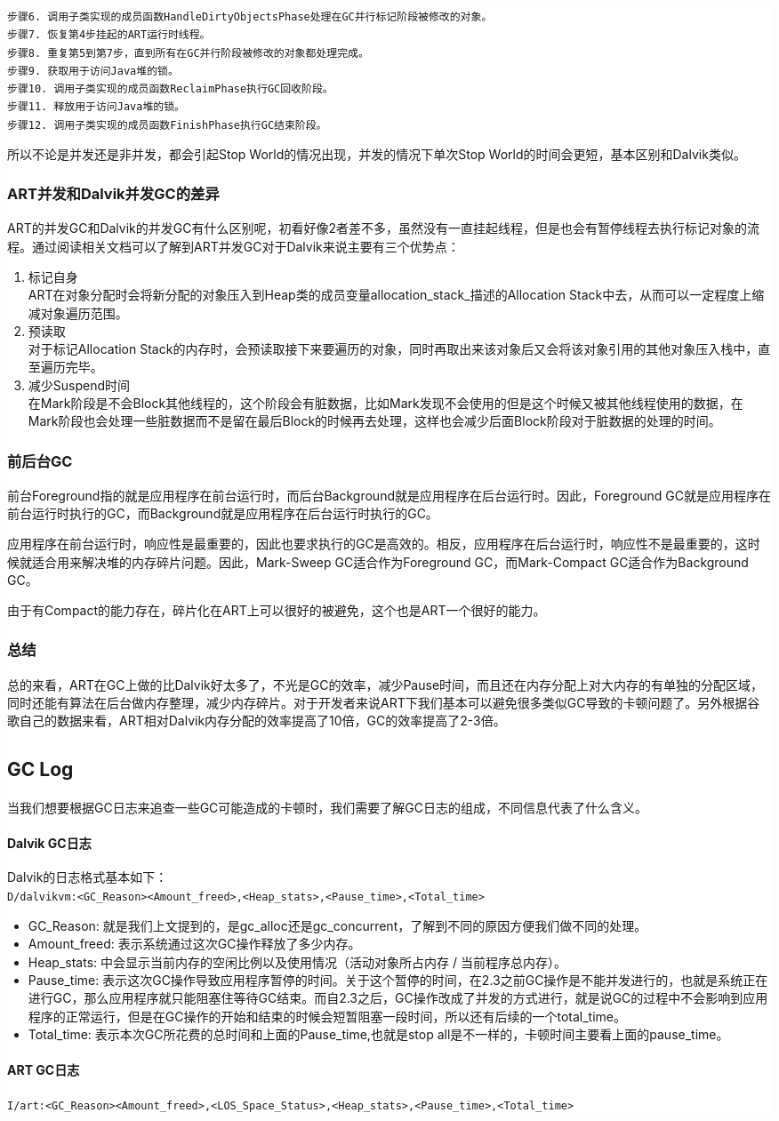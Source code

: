 ```
步骤6. 调用子类实现的成员函数HandleDirtyObjectsPhase处理在GC并行标记阶段被修改的对象。
步骤7. 恢复第4步挂起的ART运行时线程。
步骤8. 重复第5到第7步，直到所有在GC并行阶段被修改的对象都处理完成。
步骤9. 获取用于访问Java堆的锁。
步骤10. 调用子类实现的成员函数ReclaimPhase执行GC回收阶段。
步骤11. 释放用于访问Java堆的锁。
步骤12. 调用子类实现的成员函数FinishPhase执行GC结束阶段。
```
所以不论是并发还是非并发，都会引起Stop World的情况出现，并发的情况下单次Stop World的时间会更短，基本区别和Dalvik类似。


### ART并发和Dalvik并发GC的差异
ART的并发GC和Dalvik的并发GC有什么区别呢，初看好像2者差不多，虽然没有一直挂起线程，但是也会有暂停线程去执行标记对象的流程。通过阅读相关文档可以了解到ART并发GC对于Dalvik来说主要有三个优势点：
1. 标记自身 <br>
ART在对象分配时会将新分配的对象压入到Heap类的成员变量allocation_stack_描述的Allocation Stack中去，从而可以一定程度上缩减对象遍历范围。
2. 预读取 <br>
对于标记Allocation Stack的内存时，会预读取接下来要遍历的对象，同时再取出来该对象后又会将该对象引用的其他对象压入栈中，直至遍历完毕。
3. 减少Suspend时间 <br>
在Mark阶段是不会Block其他线程的，这个阶段会有脏数据，比如Mark发现不会使用的但是这个时候又被其他线程使用的数据，在Mark阶段也会处理一些脏数据而不是留在最后Block的时候再去处理，这样也会减少后面Block阶段对于脏数据的处理的时间。

### 前后台GC
前台Foreground指的就是应用程序在前台运行时，而后台Background就是应用程序在后台运行时。因此，Foreground GC就是应用程序在前台运行时执行的GC，而Background就是应用程序在后台运行时执行的GC。<br>

应用程序在前台运行时，响应性是最重要的，因此也要求执行的GC是高效的。相反，应用程序在后台运行时，响应性不是最重要的，这时候就适合用来解决堆的内存碎片问题。因此，Mark-Sweep GC适合作为Foreground GC，而Mark-Compact GC适合作为Background GC。

由于有Compact的能力存在，碎片化在ART上可以很好的被避免，这个也是ART一个很好的能力。

### 总结
总的来看，ART在GC上做的比Dalvik好太多了，不光是GC的效率，减少Pause时间，而且还在内存分配上对大内存的有单独的分配区域，同时还能有算法在后台做内存整理，减少内存碎片。对于开发者来说ART下我们基本可以避免很多类似GC导致的卡顿问题了。另外根据谷歌自己的数据来看，ART相对Dalvik内存分配的效率提高了10倍，GC的效率提高了2-3倍。

GC Log
---
当我们想要根据GC日志来追查一些GC可能造成的卡顿时，我们需要了解GC日志的组成，不同信息代表了什么含义。
#### Dalvik GC日志
Dalvik的日志格式基本如下：<br>
`D/dalvikvm:<GC_Reason><Amount_freed>,<Heap_stats>,<Pause_time>,<Total_time>`
- GC_Reason: 就是我们上文提到的，是gc_alloc还是gc_concurrent，了解到不同的原因方便我们做不同的处理。
- Amount_freed: 表示系统通过这次GC操作释放了多少内存。
- Heap_stats: 中会显示当前内存的空闲比例以及使用情况（活动对象所占内存 / 当前程序总内存）。
- Pause_time: 表示这次GC操作导致应用程序暂停的时间。关于这个暂停的时间，在2.3之前GC操作是不能并发进行的，也就是系统正在进行GC，那么应用程序就只能阻塞住等待GC结束。而自2.3之后，GC操作改成了并发的方式进行，就是说GC的过程中不会影响到应用程序的正常运行，但是在GC操作的开始和结束的时候会短暂阻塞一段时间，所以还有后续的一个total_time。
- Total_time: 表示本次GC所花费的总时间和上面的Pause_time,也就是stop all是不一样的，卡顿时间主要看上面的pause_time。
#### ART GC日志

`I/art:<GC_Reason><Amount_freed>,<LOS_Space_Status>,<Heap_stats>,<Pause_time>,<Total_time>`

